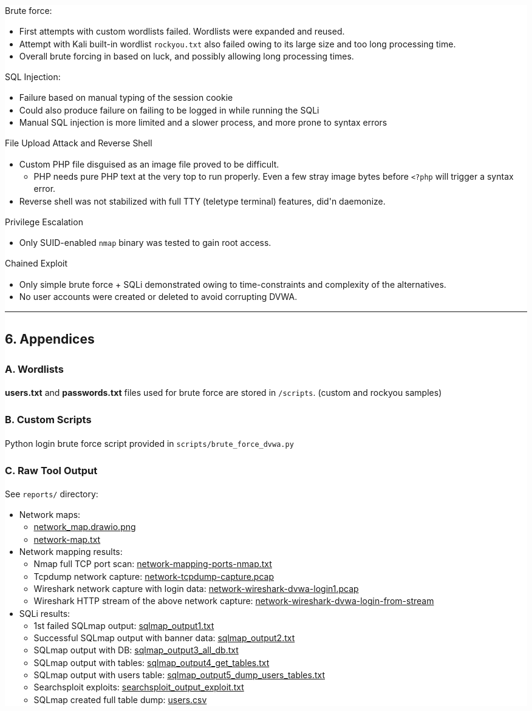 Brute force: 
- First attempts with custom wordlists failed. Wordlists were expanded and reused.
- Attempt with Kali built-in wordlist `rockyou.txt` also failed owing to its large size and too long processing time.
- Overall brute forcing in based on luck, and possibly allowing long processing times.

SQL Injection: 
- Failure based on manual typing of the session cookie 
- Could also produce failure on failing to be logged in while running the SQLi
- Manual SQL injection is more limited and a slower process, and more prone to syntax errors

File Upload Attack and Reverse Shell
- Custom PHP file disguised as an image file proved to be difficult.
    - PHP needs pure PHP text at the very top to run properly. Even a few stray image bytes before `<?php` will trigger a syntax error.
- Reverse shell was not stabilized with full TTY (teletype terminal) features, did'n daemonize.

Privilege Escalation
- Only SUID-enabled `nmap` binary was tested to gain root access.

Chained Exploit
- Only simple brute force + SQLi demonstrated owing to time-constraints and complexity of the alternatives.
- No user accounts were created or deleted to avoid corrupting DVWA.

---

## 6. Appendices

### A. Wordlists
**users.txt** and **passwords.txt** files used for brute force are stored in `/scripts`. (custom and rockyou samples)

### B. Custom Scripts
Python login brute force script provided in `scripts/brute_force_dvwa.py`

### C. Raw Tool Output
See `reports/` directory:
- Network maps:
    - [network_map.drawio.png](./reports/network_map.drawio.png)
    - [network-map.txt](./reports/network-map.txt)
- Network mapping results: 
    - Nmap full TCP port scan: [network-mapping-ports-nmap.txt](./reports/network-mapping-ports-nmap.txt)
    - Tcpdump network capture: [network-tcpdump-capture.pcap](./reports/network-tcpdump-capture.pcap)
    - Wireshark network capture with login data: [network-wireshark-dvwa-login1.pcap](./reports/network-wireshark-dvwa-login1.pcap)
    - Wireshark HTTP stream of the above network capture: [network-wireshark-dvwa-login-from-stream](./reports/network-wireshark-dvwa-login-from-stream)
- SQLi results:
    - 1st failed SQLmap output: [sqlmap_output1.txt](./reports/sqlmap_output1.txt)
    - Successful SQLmap output with banner data: [sqlmap_output2.txt](./reports/sqlmap_output2.txt)
    - SQLmap output with DB: [sqlmap_output3_all_db.txt](./reports/sqlmap_output3_all_db.txt)
    - SQLmap output with tables: [sqlmap_output4_get_tables.txt](./reports/sqlmap_output4_get_tables.txt)
    - SQLmap output with users table: [sqlmap_output5_dump_users_tables.txt](./reports/sqlmap_output5_dump_users_tables.txt)
    - Searchsploit exploits: [searchsploit_output_exploit.txt](./reports/searchsploit_output_exploit.txt)
    - SQLmap created full table dump: [users.csv](./reports/users.csv)
